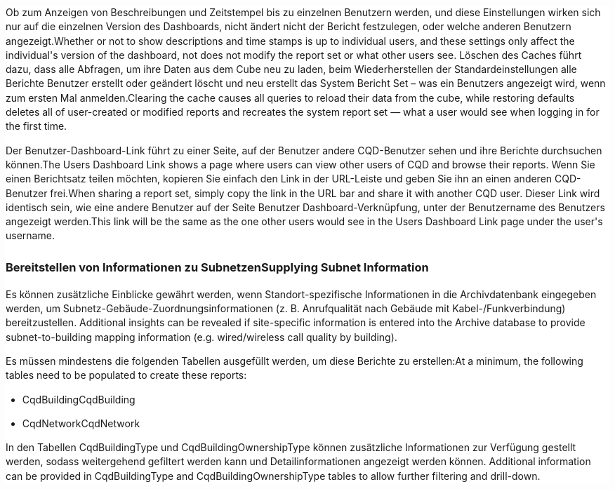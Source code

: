 <span data-ttu-id="a2167-167">Ob zum Anzeigen von Beschreibungen und Zeitstempel bis zu einzelnen Benutzern werden, und diese Einstellungen wirken sich nur auf die einzelnen Version des Dashboards, nicht ändert nicht der Bericht festzulegen, oder welche anderen Benutzern angezeigt.</span><span class="sxs-lookup"><span data-stu-id="a2167-167">Whether or not to show descriptions and time stamps is up to individual users, and these settings only affect the individual's version of the dashboard, not does not modify the report set or what other users see.</span></span> <span data-ttu-id="a2167-168">Löschen des Caches führt dazu, dass alle Abfragen, um ihre Daten aus dem Cube neu zu laden, beim Wiederherstellen der Standardeinstellungen alle Berichte Benutzer erstellt oder geändert löscht und neu erstellt das System Bericht Set – was ein Benutzers angezeigt wird, wenn zum ersten Mal anmelden.</span><span class="sxs-lookup"><span data-stu-id="a2167-168">Clearing the cache causes all queries to reload their data from the cube, while restoring defaults deletes all of user-created or modified reports and recreates the system report set — what a user would see when logging in for the first time.</span></span>
  
<span data-ttu-id="a2167-169">Der Benutzer-Dashboard-Link führt zu einer Seite, auf der Benutzer andere CQD-Benutzer sehen und ihre Berichte durchsuchen können.</span><span class="sxs-lookup"><span data-stu-id="a2167-169">The Users Dashboard Link shows a page where users can view other users of CQD and browse their reports.</span></span> <span data-ttu-id="a2167-170">Wenn Sie einen Berichtsatz teilen möchten, kopieren Sie einfach den Link in der URL-Leiste und geben Sie ihn an einen anderen CQD-Benutzer frei.</span><span class="sxs-lookup"><span data-stu-id="a2167-170">When sharing a report set, simply copy the link in the URL bar and share it with another CQD user.</span></span> <span data-ttu-id="a2167-171">Dieser Link wird identisch sein, wie eine andere Benutzer auf der Seite Benutzer Dashboard-Verknüpfung, unter der Benutzername des Benutzers angezeigt werden.</span><span class="sxs-lookup"><span data-stu-id="a2167-171">This link will be the same as the one other users would see in the Users Dashboard Link page under the user's username.</span></span>
  
### <a name="supplying-subnet-information"></a><span data-ttu-id="a2167-172">Bereitstellen von Informationen zu Subnetzen</span><span class="sxs-lookup"><span data-stu-id="a2167-172">Supplying Subnet Information</span></span>

<span data-ttu-id="a2167-173">Es können zusätzliche Einblicke gewährt werden, wenn Standort-spezifische Informationen in die Archivdatenbank eingegeben werden, um Subnetz-Gebäude-Zuordnungsinformationen (z. B. Anrufqualität nach Gebäude mit Kabel-/Funkverbindung) bereitzustellen. </span><span class="sxs-lookup"><span data-stu-id="a2167-173">Additional insights can be revealed if site-specific information is entered into the Archive database to provide subnet-to-building mapping information (e.g. wired/wireless call quality by building).</span></span> 
  
<span data-ttu-id="a2167-174">Es müssen mindestens die folgenden Tabellen ausgefüllt werden, um diese Berichte zu erstellen:</span><span class="sxs-lookup"><span data-stu-id="a2167-174">At a minimum, the following tables need to be populated to create these reports:</span></span>
  
- <span data-ttu-id="a2167-175">CqdBuilding</span><span class="sxs-lookup"><span data-stu-id="a2167-175">CqdBuilding</span></span>
    
- <span data-ttu-id="a2167-176">CqdNetwork</span><span class="sxs-lookup"><span data-stu-id="a2167-176">CqdNetwork</span></span>
    
<span data-ttu-id="a2167-177">In den Tabellen CqdBuildingType und CqdBuildingOwnershipType können zusätzliche Informationen zur Verfügung gestellt werden, sodass weitergehend gefiltert werden kann und Detailinformationen angezeigt werden können. </span><span class="sxs-lookup"><span data-stu-id="a2167-177">Additional information can be provided in CqdBuildingType and CqdBuildingOwnershipType tables to allow further filtering and drill-down.</span></span> 
  